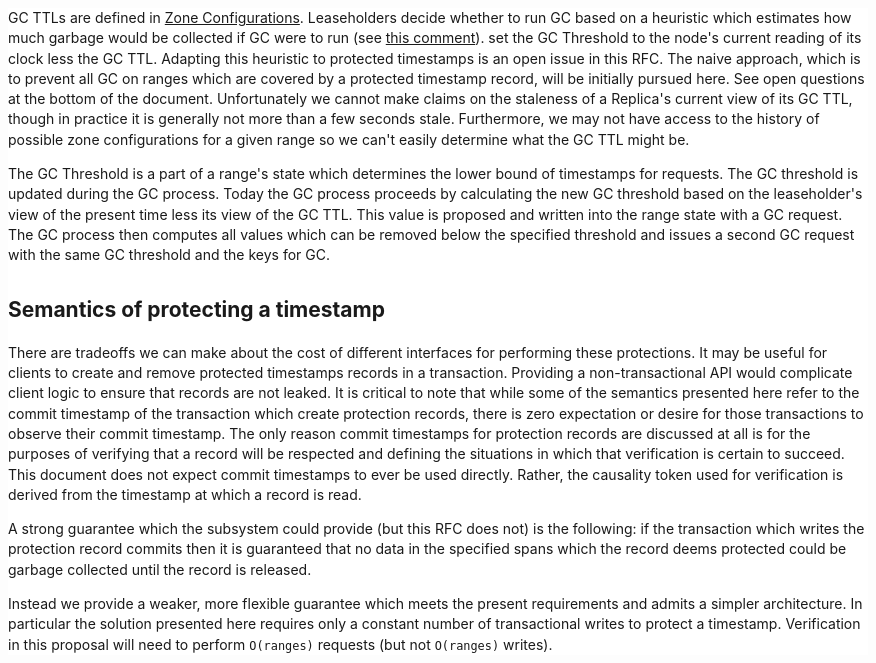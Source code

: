 GC TTLs are defined in 
[Zone Configurations](https://www.cockroachlabs.com/docs/stable/configure-replication-zones.html).
Leaseholders decide whether to run GC based on a heuristic which estimates
how much garbage would be collected if GC were to run (see 
[this comment](https://github.com/cockroachdb/cockroach/blob/cc439f0a319031d4dc70de35243f376aed6f3d9f/pkg/storage/gc_queue.go#L188-L264)).
set the GC Threshold
to the node's current reading of its clock less the GC TTL. Adapting this
heuristic to protected timestamps is an open issue in this RFC. The naive
approach, which is to prevent all GC on ranges which are covered by a protected
timestamp record, will be initially pursued here. See open questions at the
bottom of the document. Unfortunately we cannot make claims on the staleness of
a Replica's current view of its GC TTL, though in practice it is generally not
more than a few seconds stale. Furthermore, we may not have access to the
history of possible zone configurations for a given range so we can't easily
determine what the GC TTL might be.

The GC Threshold is a part of a range's state which determines the lower bound
of timestamps for requests. The GC threshold is updated during the GC
process. Today the GC process proceeds by calculating the new GC threshold
based on the leaseholder's view of the present time less its view of the
GC TTL. This value is proposed and written into the range state with
a GC request. The GC process then computes all values which can be
removed below the specified threshold and issues a second GC request with the
same GC threshold and the keys for GC.

## Semantics of protecting a timestamp

There are tradeoffs we can make about the cost of different interfaces for
performing these protections. It may be useful for clients to create and remove 
protected timestamps records in a transaction. Providing a non-transactional
API would complicate client logic to ensure that records are not leaked.
It is critical to note that while some of the semantics presented here refer to
the commit timestamp of the transaction which create protection records, there
is zero expectation or desire for those transactions to observe their commit 
timestamp. The only reason commit timestamps for protection records are
discussed at all is for the purposes of verifying that a record will be
respected and defining the situations in which that verification is certain
to succeed. This document does not expect commit timestamps to ever be used
directly. Rather, the causality token used for verification is derived from the
timestamp at which a record is read.

A strong guarantee which the subsystem could provide (but this RFC does not) is
the following: if the transaction which writes the protection record commits
then it is guaranteed that no data in the specified spans which the record deems
protected could be garbage collected until the record is released.

Instead we provide a weaker, more flexible guarantee which meets the present
requirements and admits a simpler architecture. In particular the solution
presented here requires only a constant number of transactional writes to
protect a timestamp. Verification in this proposal will need to perform
`O(ranges)` requests (but not `O(ranges)` writes).
